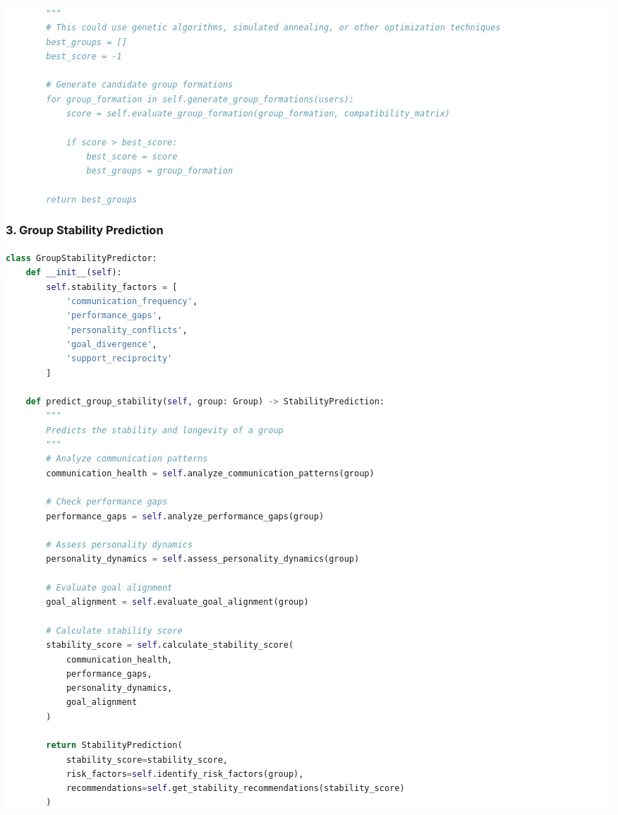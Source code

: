 ```python
        """
        # This could use genetic algorithms, simulated annealing, or other optimization techniques
        best_groups = []
        best_score = -1
        
        # Generate candidate group formations
        for group_formation in self.generate_group_formations(users):
            score = self.evaluate_group_formation(group_formation, compatibility_matrix)
            
            if score > best_score:
                best_score = score
                best_groups = group_formation
        
        return best_groups
```

### **3. Group Stability Prediction**
```python
class GroupStabilityPredictor:
    def __init__(self):
        self.stability_factors = [
            'communication_frequency',
            'performance_gaps',
            'personality_conflicts',
            'goal_divergence',
            'support_reciprocity'
        ]
    
    def predict_group_stability(self, group: Group) -> StabilityPrediction:
        """
        Predicts the stability and longevity of a group
        """
        # Analyze communication patterns
        communication_health = self.analyze_communication_patterns(group)
        
        # Check performance gaps
        performance_gaps = self.analyze_performance_gaps(group)
        
        # Assess personality dynamics
        personality_dynamics = self.assess_personality_dynamics(group)
        
        # Evaluate goal alignment
        goal_alignment = self.evaluate_goal_alignment(group)
        
        # Calculate stability score
        stability_score = self.calculate_stability_score(
            communication_health,
            performance_gaps,
            personality_dynamics,
            goal_alignment
        )
        
        return StabilityPrediction(
            stability_score=stability_score,
            risk_factors=self.identify_risk_factors(group),
            recommendations=self.get_stability_recommendations(stability_score)
        )
```
